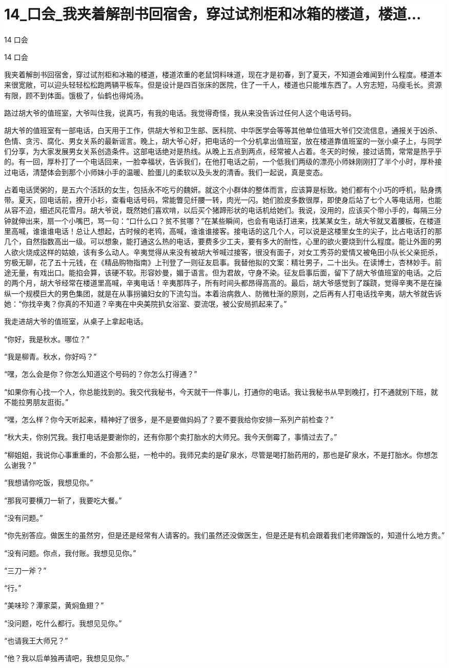 # 14_口会_我夹着解剖书回宿舍，穿过试剂柜和冰箱的楼道，楼道...

14 口会

14 口会

我夹着解剖书回宿舍，穿过试剂柜和冰箱的楼道，楼道浓重的老鼠饲料味道，现在才是初春，到了夏天，不知道会难闻到什么程度。楼道本来很宽敞，可以迎头轻轻松松跑两辆平板车。但是设计是四百张床的医院，住了一千人，楼道也只能堆东西了。人穷志短，马瘦毛长。资源有限，顾不到体面。饿极了，仙鹤也得炖汤。

路过胡大爷的值班室，大爷叫住我，说真巧，有我的电话。我觉得奇怪，我从来没告诉过任何人这个电话号码。

胡大爷的值班室有一部电话，白天用于工作，供胡大爷和卫生部、医科院、中华医学会等等其他单位值班大爷们交流信息，通报关于凶杀、色情、贪污、腐化、男女关系的最新谣言。晚上，胡大爷心好，把电话的一个分机拿出值班室，放在楼道靠值班室的一张小桌子上，与同学们分享，为大家发展男女关系创造条件。这部电话绝对是热线。从晚上五点到两点，经常被人占着。冬天的时候，接过话筒，常常是热乎乎的。有一回，厚朴打了一个电话回来，一脸幸福状，告诉我们，在他打电话之前，一个低我们两级的漂亮小师妹刚刚打了半个小时，厚朴接过电话，清楚体会到那个小师妹小手的温暖、脸蛋儿的柔软以及头发的清香。我们一起说，真是变态。

占着电话煲粥的，是五六个活跃的女生，包括永不吃亏的魏妍。就这个小群体的整体而言，应该算是标致。她们都有个小巧的呼机，贴身携带。夏天，回电话前，撩开小衫，查看电话号码，常能瞥见纤腰一转，肉光一闪。她们脸皮多数很厚，即使身后站了七个人等电话用，也能从容不迫，细述风花雪月。胡大爷说，既然她们喜欢啃，以后买个猪蹄形状的电话机给她们。我说，没用的，应该买个带小手的，每隔三分钟就伸出来，扇一个小嘴巴，骂一句：“口什么口？贫不贫哪？”在某些瞬间，也会有电话打进来，找某某女生，胡大爷就叉着腰板，在楼道里高喊，谁谁谁电话！总让人想起，古时候的老鸨，高喊，谁谁谁接客。接电话的这几个人，可以说是这楼里女生的尖子，比占电话打的那几个，自然指数高出一级。可以想象，能打通这么热的电话，要费多少工夫，要有多大的耐性，心里的欲火要烧到什么程度。能让外面的男人欲火烧成这样的姑娘，该有多么动人。辛夷觉得从来没有被胡大爷喊过接客，很没有面子，对女工秀芬的爱情又被龟田小队长父亲扼杀，穷极无聊，花了五十元钱，在《精品购物指南》上刊登了一则征友启事。我替他拟的文案：精壮男子，二十出头。在读博士，杏林妙手。前途无量，有戏出口。能掐会算，该硬不软。形容妙曼，媚于语言。但为君故，守身不染。征友启事后面，留下了胡大爷值班室的电话。之后的两个月，胡大爷经常在楼道里高喊，辛夷电话！辛夷那阵子，所有时间头都昂得高高的。最后，胡大爷感觉到了蹊跷，觉得辛夷不是在操纵一个规模巨大的男色集团，就是在从事拐骗妇女的下流勾当。本着治病救人、防微杜渐的原则，之后再有人打电话找辛夷，胡大爷就告诉她：“你找辛夷？你真的不知道？辛夷在中央美院扒女浴室、耍流氓，被公安局抓起来了。”

我走进胡大爷的值班室，从桌子上拿起电话。

“你好，我是秋水。哪位？”

“我是柳青。秋水，你好吗？”

“嘿，怎么会是你？你怎么知道这个号码的？你怎么打得通？”

“如果你有心找一个人，你总能找到的。我交代我秘书，今天就干一件事儿，打通你的电话。我让我秘书从早到晚打，打不通就别下班，就不能拉男朋友逛街。”

“嘿，怎么样？你今天听起来，精神好了很多，是不是要做妈妈了？要不要我给你安排一系列产前检查？”

“秋大夫，你别咒我。我打电话是要谢你的，还有你那个卖打胎水的大师兄。我今天倒霉了，事情过去了。”

“柳姐姐，我说你心事重重的，不会那么挺，一枪中的。我师兄卖的是矿泉水，尽管是喝打胎药用的，那也是矿泉水，不是打胎水。你想怎么谢我？”

“我想请你吃饭，我想见你。”

“那我可要横刀一斩了，我要吃大餐。”

“没有问题。”

“你先别答应。做医生的虽然穷，但是还是经常有人请客的。我们虽然还没做医生，但是还是有机会跟着我们老师蹭饭的，知道什么地方贵。”

“没有问题。你点，我付账。我想见见你。”

“三刀一斧？”

“行。”

“美味珍？潭家菜，黄焖鱼翅？”

“没问题，吃什么都行。我想见见你。”

“也请我王大师兄？”

“他？我以后单独再请吧，我想见见你。”
